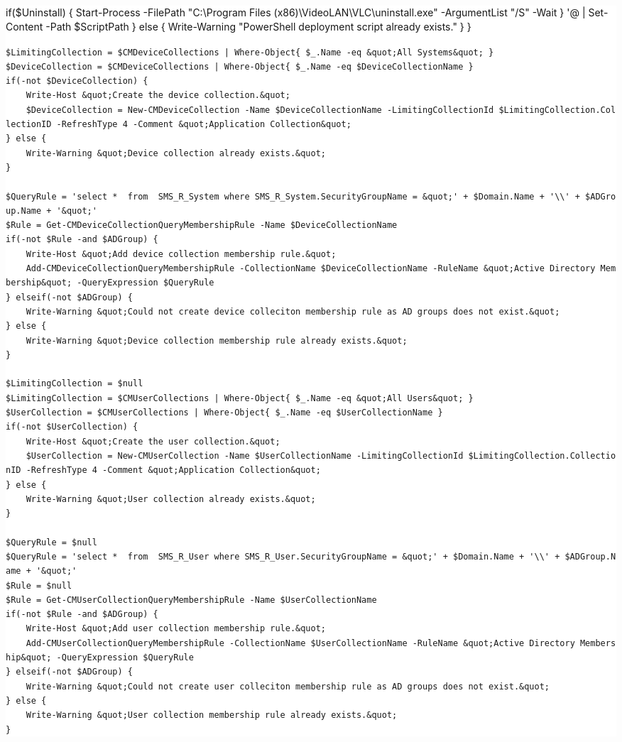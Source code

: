 if($Uninstall) {
    Start-Process -FilePath &quot;C:\Program Files (x86)\VideoLAN\VLC\uninstall.exe&quot; -ArgumentList &quot;/S&quot; -Wait
}
'@ | Set-Content -Path $ScriptPath
        } else {
            Write-Warning &quot;PowerShell deployment script already exists.&quot;
        }
    }

    $LimitingCollection = $CMDeviceCollections | Where-Object{ $_.Name -eq &quot;All Systems&quot; }
    $DeviceCollection = $CMDeviceCollections | Where-Object{ $_.Name -eq $DeviceCollectionName }
    if(-not $DeviceCollection) {
        Write-Host &quot;Create the device collection.&quot;
        $DeviceCollection = New-CMDeviceCollection -Name $DeviceCollectionName -LimitingCollectionId $LimitingCollection.CollectionID -RefreshType 4 -Comment &quot;Application Collection&quot;
    } else {
        Write-Warning &quot;Device collection already exists.&quot;
    }

    $QueryRule = 'select *  from  SMS_R_System where SMS_R_System.SecurityGroupName = &quot;' + $Domain.Name + '\\' + $ADGroup.Name + '&quot;'
    $Rule = Get-CMDeviceCollectionQueryMembershipRule -Name $DeviceCollectionName
    if(-not $Rule -and $ADGroup) {
        Write-Host &quot;Add device collection membership rule.&quot;
        Add-CMDeviceCollectionQueryMembershipRule -CollectionName $DeviceCollectionName -RuleName &quot;Active Directory Membership&quot; -QueryExpression $QueryRule
    } elseif(-not $ADGroup) {
        Write-Warning &quot;Could not create device colleciton membership rule as AD groups does not exist.&quot;
    } else {
        Write-Warning &quot;Device collection membership rule already exists.&quot;
    }

    $LimitingCollection = $null
    $LimitingCollection = $CMUserCollections | Where-Object{ $_.Name -eq &quot;All Users&quot; }
    $UserCollection = $CMUserCollections | Where-Object{ $_.Name -eq $UserCollectionName }
    if(-not $UserCollection) {
        Write-Host &quot;Create the user collection.&quot;
        $UserCollection = New-CMUserCollection -Name $UserCollectionName -LimitingCollectionId $LimitingCollection.CollectionID -RefreshType 4 -Comment &quot;Application Collection&quot;
    } else {
        Write-Warning &quot;User collection already exists.&quot;
    }

    $QueryRule = $null
    $QueryRule = 'select *  from  SMS_R_User where SMS_R_User.SecurityGroupName = &quot;' + $Domain.Name + '\\' + $ADGroup.Name + '&quot;'
    $Rule = $null
    $Rule = Get-CMUserCollectionQueryMembershipRule -Name $UserCollectionName
    if(-not $Rule -and $ADGroup) {
        Write-Host &quot;Add user collection membership rule.&quot;
        Add-CMUserCollectionQueryMembershipRule -CollectionName $UserCollectionName -RuleName &quot;Active Directory Membership&quot; -QueryExpression $QueryRule
    } elseif(-not $ADGroup) {
        Write-Warning &quot;Could not create user colleciton membership rule as AD groups does not exist.&quot;
    } else {
        Write-Warning &quot;User collection membership rule already exists.&quot;
    }
